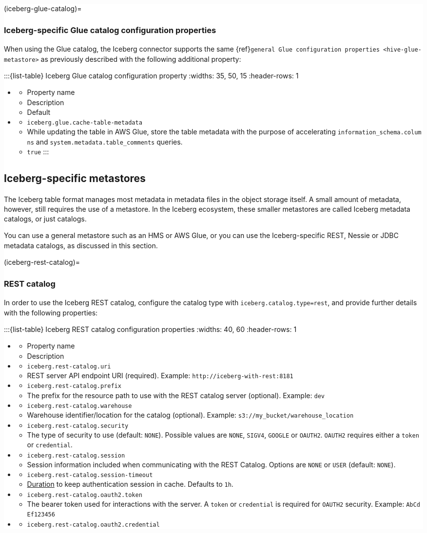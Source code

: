 (iceberg-glue-catalog)=
### Iceberg-specific Glue catalog configuration properties

When using the Glue catalog, the Iceberg connector supports the same
{ref}`general Glue configuration properties <hive-glue-metastore>` as previously
described with the following additional property:

:::{list-table} Iceberg Glue catalog configuration property
:widths: 35, 50, 15
:header-rows: 1

* - Property name
  - Description
  - Default
* - `iceberg.glue.cache-table-metadata`
  - While updating the table in AWS Glue, store the table metadata with the
    purpose of accelerating `information_schema.columns` and
    `system.metadata.table_comments` queries.
  - `true`
  :::

## Iceberg-specific metastores

The Iceberg table format manages most metadata in metadata files in the object
storage itself. A small amount of metadata, however, still requires the use of a
metastore. In the Iceberg ecosystem, these smaller metastores are called Iceberg
metadata catalogs, or just catalogs.

You can use a general metastore such as an HMS or AWS Glue, or you can use the
Iceberg-specific REST, Nessie or JDBC metadata catalogs, as discussed in this
section.

(iceberg-rest-catalog)=
### REST catalog

In order to use the Iceberg REST catalog, configure the catalog type
with `iceberg.catalog.type=rest`, and provide further details with the
following properties:

:::{list-table} Iceberg REST catalog configuration properties
:widths: 40, 60
:header-rows: 1

* - Property name
  - Description
* - `iceberg.rest-catalog.uri`
  - REST server API endpoint URI (required). Example:
    `http://iceberg-with-rest:8181`
* - `iceberg.rest-catalog.prefix`
  - The prefix for the resource path to use with the REST catalog server (optional).
    Example: `dev`
* - `iceberg.rest-catalog.warehouse`
  - Warehouse identifier/location for the catalog (optional). Example:
    `s3://my_bucket/warehouse_location`
* - `iceberg.rest-catalog.security`
  - The type of security to use (default: `NONE`). Possible values are `NONE`, 
    `SIGV4`, `GOOGLE` or `OAUTH2`. `OAUTH2` requires either a `token` or `credential`.
* - `iceberg.rest-catalog.session`
  - Session information included when communicating with the REST Catalog.
    Options are `NONE` or `USER` (default: `NONE`).
* - `iceberg.rest-catalog.session-timeout`
  - [Duration](prop-type-duration) to keep authentication session in cache. Defaults to `1h`.
* - `iceberg.rest-catalog.oauth2.token`
  - The bearer token used for interactions with the server. A `token` or
    `credential` is required for `OAUTH2` security. Example: `AbCdEf123456`
* - `iceberg.rest-catalog.oauth2.credential`